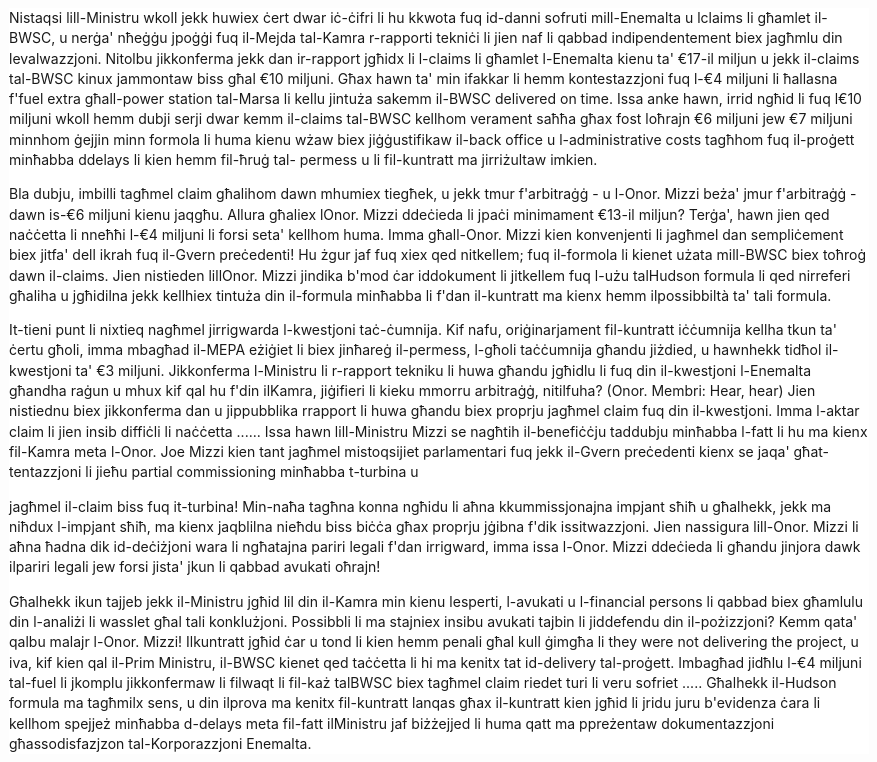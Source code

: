 Nistaqsi lill-Ministru wkoll jekk huwiex ċert dwar iċ-ċifri li hu kkwota fuq id-danni sofruti mill-Enemalta u lclaims  li   għamlet il-BWSC, u nerġa' nħeġġu jpoġġi fuq il-Mejda tal-Kamra r-rapporti tekniċi li jien naf li qabbad indipendentement biex jagħmlu din levalwazzjoni. Nitolbu   jikkonferma jekk dan ir-rapport jgħidx li l-claims li għamlet   l-Enemalta   kienu   ta'   €17-il miljun u jekk il-claims tal-BWSC kinux jammontaw   biss   għal   €10   miljuni. Għax hawn ta' min ifakkar li hemm kontestazzjoni   fuq   l-€4   miljuni   li ħallasna f'fuel extra għall-power station tal-Marsa   li   kellu   jintuża sakemm il-BWSC  delivered on time. Issa anke hawn, irrid ngħid li fuq l€10  miljuni   wkoll   hemm   dubji   serji dwar kemm   il-claims tal-BWSC kellhom verament saħħa għax fost loħrajn   €6   miljuni   jew   €7   miljuni minnhom ġejjin minn formola li huma kienu wżaw biex jiġġustifikaw il-back office u l-administrative costs tagħhom fuq il-proġett minħabba  ddelays li kien   hemm   fil-ħruġ   tal- permess u li fil-kuntratt ma jirriżultaw imkien.

Bla   dubju,   imbilli   tagħmel claim għalihom  dawn mhumiex tiegħek, u jekk tmur f'arbitraġġ - u l-Onor. Mizzi beża'   jmur   f'arbitraġġ   -   dawn   is-€6 miljuni kienu jaqgħu.  Allura għaliex lOnor. Mizzi ddeċieda li jpaċi minimament   €13-il   miljun?     Terġa', hawn jien qed naċċetta li nneħħi l-€4 miljuni   li   forsi   seta'   kellhom   huma. Imma għall-Onor. Mizzi kien konvenjenti li jagħmel dan sempliċement biex jitfa' dell ikrah fuq il-Gvern preċedenti!   Hu żgur jaf fuq xiex   qed   nitkellem;   fuq   il-formola   li kienet   użata   mill-BWSC   biex   toħroġ dawn   il-claims. Jien   nistieden   lillOnor.   Mizzi   jindika   b'mod   ċar   iddokument  li   jitkellem   fuq   l-użu   talHudson formula li qed   nirreferi għaliha   u   jgħidilna   jekk   kellhiex tintuża   din   il-formula minħabba   li f'dan   il-kuntratt   ma   kienx   hemm   ilpossibbiltà ta' tali formula.

It-tieni punt   li nixtieq nagħmel jirrigwarda   l-kwestjoni   taċ-ċumnija. Kif nafu, oriġinarjament fil-kuntratt iċċumnija kellha  tkun   ta'   ċertu   għoli, imma mbagħad il-MEPA eżiġiet li biex jinħareġ il-permess, l-għoli taċċumnija għandu jiżdied, u hawnhekk tidħol   il-kwestjoni   ta'   €3   miljuni. Jikkonferma   l-Ministru   li   r-rapport tekniku li huwa għandu jgħidlu li fuq din   il-kwestjoni   l-Enemalta   għandha raġun   u   mhux   kif   qal   hu   f'din   ilKamra,   jiġifieri   li kieku   mmorru arbitraġġ, nitilfuha?   (Onor. Membri: Hear,   hear) Jien   nistiednu   biex jikkonferma   dan   u   jippubblika   rrapport li huwa għandu biex proprju jagħmel claim fuq din il-kwestjoni. Imma l-aktar claim li jien insib diffiċli li naċċetta ......  Issa hawn lill-Ministru Mizzi   se   nagħtih   il-benefiċċju   taddubju minħabba l-fatt li hu ma kienx fil-Kamra meta l-Onor. Joe Mizzi kien tant jagħmel mistoqsijiet parlamentari fuq jekk il-Gvern preċedenti kienx se jaqa' għat-tentazzjoni li jieħu  partial commissioning  minħabba t-turbina u

jagħmel   il-claim  biss   fuq   it-turbina! Min-naħa   tagħna   konna   ngħidu   li aħna kkummissjonajna impjant sħiħ u għalhekk,   jekk   ma   niħdux   l-impjant sħiħ, ma kienx jaqblilna nieħdu biss biċċa   għax   proprju   jġibna   f'dik   issitwazzjoni.   Jien nassigura lill-Onor. Mizzi li  aħna  ħadna   dik   id-deċiżjoni wara li ngħatajna pariri legali f'dan irrigward,   imma   issa   l-Onor.   Mizzi ddeċieda   li   għandu   jinjora   dawk   ilpariri   legali   jew   forsi   jista'   jkun   li qabbad avukati oħrajn!

Għalhekk ikun tajjeb jekk il-Ministru jgħid   lil   din   il-Kamra   min   kienu   lesperti, l-avukati u l-financial persons li qabbad biex għamlulu din l-analiżi li wasslet għal tali konklużjoni. Possibbli li ma stajniex insibu avukati tajbin li jiddefendu   din   il-pożizzjoni?     Kemm qata' qalbu malajr l-Onor. Mizzi!   Ilkuntratt jgħid ċar u tond li kien hemm penali għal kull ġimgħa li  they were not delivering the project, u iva, kif kien   qal   il-Prim   Ministru,   il-BWSC kienet qed taċċetta li hi ma kenitx tat id-delivery tal-proġett. Imbagħad jidħlu l-€4 miljuni tal-fuel  li jkomplu jikkonfermaw li filwaqt li fil-każ talBWSC biex tagħmel claim riedet turi li veru sofriet .....  Għalhekk il-Hudson formula  ma tagħmilx sens, u din ilprova   ma   kenitx   fil-kuntratt   lanqas għax il-kuntratt kien jgħid li jridu juru b'evidenza   ċara   li   kellhom   spejjeż minħabba   d-delays meta   fil-fatt   ilMinistru jaf biżżejjed li huma qatt ma ppreżentaw   dokumentazzjoni   għassodisfazjzon tal-Korporazzjoni Enemalta.
